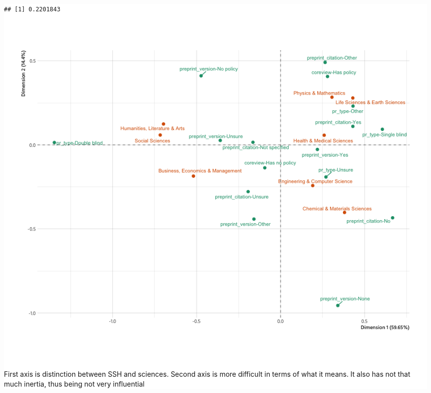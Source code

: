 ```
## [1] 0.2201843
```

![](01-overview_files/figure-html/unnamed-chunk-35-1.png)

First axis is distinction between SSH and sciences. Second axis is more 
difficult in terms of what it means. It also has not that much inertia, thus 
being not very influential

